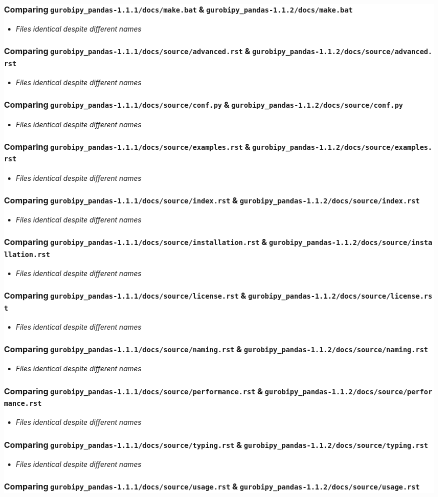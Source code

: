### Comparing `gurobipy_pandas-1.1.1/docs/make.bat` & `gurobipy_pandas-1.1.2/docs/make.bat`

 * *Files identical despite different names*

### Comparing `gurobipy_pandas-1.1.1/docs/source/advanced.rst` & `gurobipy_pandas-1.1.2/docs/source/advanced.rst`

 * *Files identical despite different names*

### Comparing `gurobipy_pandas-1.1.1/docs/source/conf.py` & `gurobipy_pandas-1.1.2/docs/source/conf.py`

 * *Files identical despite different names*

### Comparing `gurobipy_pandas-1.1.1/docs/source/examples.rst` & `gurobipy_pandas-1.1.2/docs/source/examples.rst`

 * *Files identical despite different names*

### Comparing `gurobipy_pandas-1.1.1/docs/source/index.rst` & `gurobipy_pandas-1.1.2/docs/source/index.rst`

 * *Files identical despite different names*

### Comparing `gurobipy_pandas-1.1.1/docs/source/installation.rst` & `gurobipy_pandas-1.1.2/docs/source/installation.rst`

 * *Files identical despite different names*

### Comparing `gurobipy_pandas-1.1.1/docs/source/license.rst` & `gurobipy_pandas-1.1.2/docs/source/license.rst`

 * *Files identical despite different names*

### Comparing `gurobipy_pandas-1.1.1/docs/source/naming.rst` & `gurobipy_pandas-1.1.2/docs/source/naming.rst`

 * *Files identical despite different names*

### Comparing `gurobipy_pandas-1.1.1/docs/source/performance.rst` & `gurobipy_pandas-1.1.2/docs/source/performance.rst`

 * *Files identical despite different names*

### Comparing `gurobipy_pandas-1.1.1/docs/source/typing.rst` & `gurobipy_pandas-1.1.2/docs/source/typing.rst`

 * *Files identical despite different names*

### Comparing `gurobipy_pandas-1.1.1/docs/source/usage.rst` & `gurobipy_pandas-1.1.2/docs/source/usage.rst`
